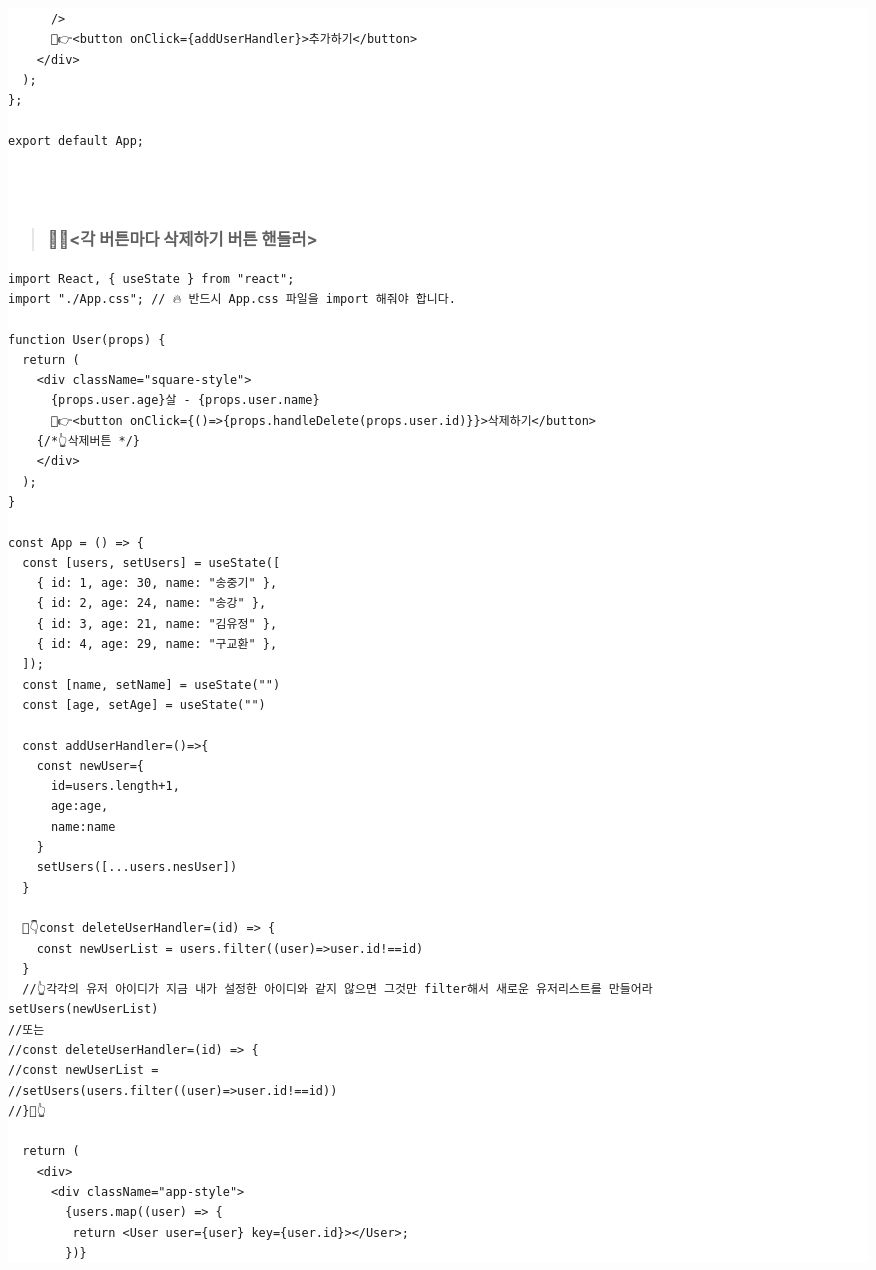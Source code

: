 ```
      />
      📍👉<button onClick={addUserHandler}>추가하기</button>
    </div>
  );
};

export default App;
```

<br>
<br>

> ### 🔹🌟<각 버튼마다 삭제하기 버튼 핸들러>

```
import React, { useState } from "react";
import "./App.css"; // 🔥 반드시 App.css 파일을 import 해줘야 합니다.

function User(props) {
  return (
    <div className="square-style">
      {props.user.age}살 - {props.user.name}
      📍👉<button onClick={()=>{props.handleDelete(props.user.id)}}>삭제하기</button>
    {/*👆삭제버튼 */}
    </div>
  );
}

const App = () => {
  const [users, setUsers] = useState([
    { id: 1, age: 30, name: "송중기" },
    { id: 2, age: 24, name: "송강" },
    { id: 3, age: 21, name: "김유정" },
    { id: 4, age: 29, name: "구교환" },
  ]);
  const [name, setName] = useState("")
  const [age, setAge] = useState("")

  const addUserHandler=()=>{
    const newUser={
      id=users.length+1,
      age:age,
      name:name
    }
    setUsers([...users.nesUser])
  }

  📍👇const deleteUserHandler=(id) => {
    const newUserList = users.filter((user)=>user.id!==id)
  }
  //👆각각의 유저 아이디가 지금 내가 설정한 아이디와 같지 않으면 그것만 filter해서 새로운 유저리스트를 만들어라
setUsers(newUserList)
//또는
//const deleteUserHandler=(id) => {
//const newUserList =
//setUsers(users.filter((user)=>user.id!==id))
//}📍👆

  return (
    <div>
      <div className="app-style">
        {users.map((user) => {
         return <User user={user} key={user.id}></User>;
        })}
```